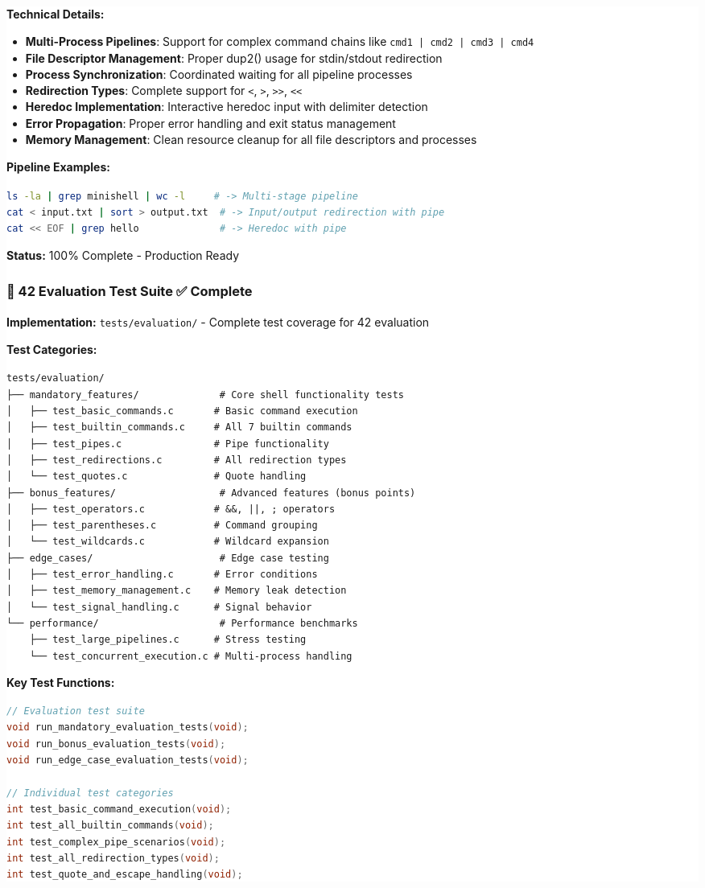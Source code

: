 **Technical Details:**
- **Multi-Process Pipelines**: Support for complex command chains like `cmd1 | cmd2 | cmd3 | cmd4`
- **File Descriptor Management**: Proper dup2() usage for stdin/stdout redirection
- **Process Synchronization**: Coordinated waiting for all pipeline processes
- **Redirection Types**: Complete support for `<`, `>`, `>>`, `<<`
- **Heredoc Implementation**: Interactive heredoc input with delimiter detection
- **Error Propagation**: Proper error handling and exit status management
- **Memory Management**: Clean resource cleanup for all file descriptors and processes

**Pipeline Examples:**
```bash
ls -la | grep minishell | wc -l     # -> Multi-stage pipeline
cat < input.txt | sort > output.txt  # -> Input/output redirection with pipe
cat << EOF | grep hello              # -> Heredoc with pipe
```

**Status:** 100% Complete - Production Ready

### **🧪 42 Evaluation Test Suite** ✅ Complete

**Implementation:** `tests/evaluation/` - Complete test coverage for 42 evaluation

**Test Categories:**
```
tests/evaluation/
├── mandatory_features/              # Core shell functionality tests
│   ├── test_basic_commands.c       # Basic command execution
│   ├── test_builtin_commands.c     # All 7 builtin commands
│   ├── test_pipes.c                # Pipe functionality
│   ├── test_redirections.c         # All redirection types
│   └── test_quotes.c               # Quote handling
├── bonus_features/                  # Advanced features (bonus points)
│   ├── test_operators.c            # &&, ||, ; operators
│   ├── test_parentheses.c          # Command grouping
│   └── test_wildcards.c            # Wildcard expansion
├── edge_cases/                      # Edge case testing
│   ├── test_error_handling.c       # Error conditions
│   ├── test_memory_management.c    # Memory leak detection
│   └── test_signal_handling.c      # Signal behavior
└── performance/                     # Performance benchmarks
    ├── test_large_pipelines.c      # Stress testing
    └── test_concurrent_execution.c # Multi-process handling
```

**Key Test Functions:**
```c
// Evaluation test suite
void run_mandatory_evaluation_tests(void);
void run_bonus_evaluation_tests(void);
void run_edge_case_evaluation_tests(void);

// Individual test categories
int test_basic_command_execution(void);
int test_all_builtin_commands(void);
int test_complex_pipe_scenarios(void);
int test_all_redirection_types(void);
int test_quote_and_escape_handling(void);
```
